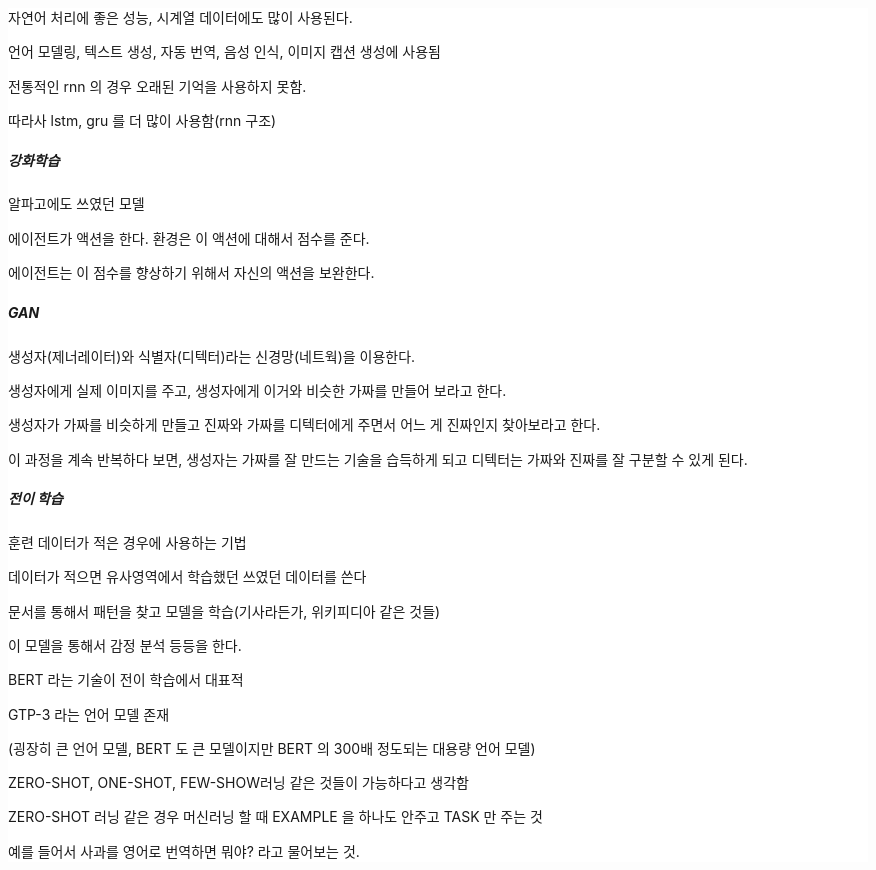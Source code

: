 자연어 처리에 좋은 성능, 시계열 데이터에도 많이 사용된다.

언어 모델링, 텍스트 생성, 자동 번역, 음성 인식, 이미지 캡션 생성에 사용됨



전통적인 rnn 의 경우 오래된 기억을 사용하지 못함.

따라사 lstm, gru 를 더 많이 사용함(rnn 구조)



##### 강화학습



알파고에도 쓰였던 모델



에이전트가 액션을 한다. 환경은 이 액션에 대해서 점수를 준다. 

에이전트는 이 점수를 향상하기 위해서 자신의 액션을 보완한다.



##### GAN



생성자(제너레이터)와 식별자(디텍터)라는 신경망(네트웍)을 이용한다.

생성자에게 실제 이미지를 주고, 생성자에게 이거와 비슷한 가짜를 만들어 보라고 한다.

생성자가 가짜를 비슷하게 만들고 진짜와 가짜를 디텍터에게 주면서 어느 게 진짜인지 찾아보라고 한다.

이 과정을 계속 반복하다 보면, 생성자는 가짜를 잘 만드는 기술을 습득하게 되고 디텍터는 가짜와 진짜를 잘 구분할 수 있게 된다.



##### 전이 학습



훈련 데이터가 적은 경우에 사용하는 기법

데이터가 적으면 유사영역에서 학습했던 쓰였던 데이터를 쓴다



문서를 통해서 패턴을 찾고 모델을 학습(기사라든가, 위키피디아 같은 것들)

이 모델을 통해서 감정 분석 등등을 한다.



BERT 라는 기술이 전이 학습에서 대표적

GTP-3 라는 언어 모델 존재

(굉장히 큰 언어 모델, BERT 도 큰 모델이지만 BERT 의 300배 정도되는 대용량 언어 모델)



ZERO-SHOT, ONE-SHOT, FEW-SHOW러닝 같은 것들이 가능하다고 생각함



ZERO-SHOT 러닝 같은 경우 머신러닝 할 때 EXAMPLE 을 하나도 안주고 TASK 만 주는 것

예를 들어서 사과를 영어로 번역하면 뭐야? 라고 물어보는 것.
